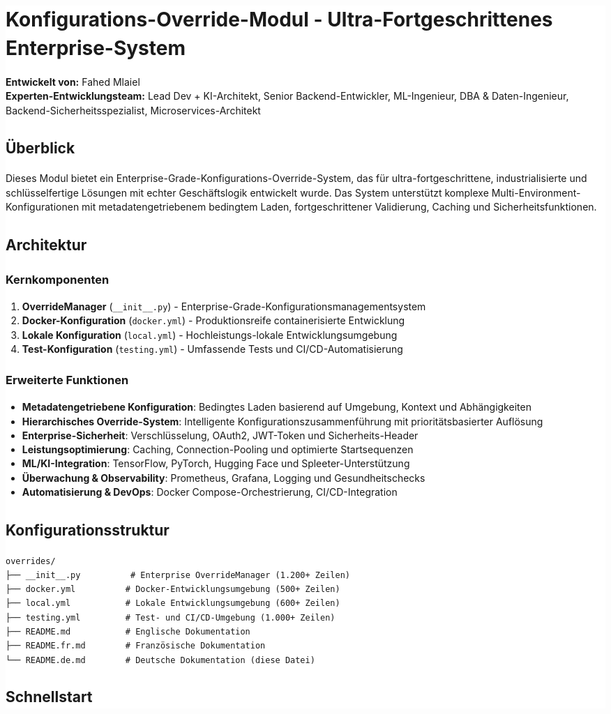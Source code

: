 # Konfigurations-Override-Modul - Ultra-Fortgeschrittenes Enterprise-System

**Entwickelt von:** Fahed Mlaiel  
**Experten-Entwicklungsteam:** Lead Dev + KI-Architekt, Senior Backend-Entwickler, ML-Ingenieur, DBA & Daten-Ingenieur, Backend-Sicherheitsspezialist, Microservices-Architekt

## Überblick

Dieses Modul bietet ein Enterprise-Grade-Konfigurations-Override-System, das für ultra-fortgeschrittene, industrialisierte und schlüsselfertige Lösungen mit echter Geschäftslogik entwickelt wurde. Das System unterstützt komplexe Multi-Environment-Konfigurationen mit metadatengetriebenem bedingtem Laden, fortgeschrittener Validierung, Caching und Sicherheitsfunktionen.

## Architektur

### Kernkomponenten

1. **OverrideManager** (`__init__.py`) - Enterprise-Grade-Konfigurationsmanagementsystem
2. **Docker-Konfiguration** (`docker.yml`) - Produktionsreife containerisierte Entwicklung
3. **Lokale Konfiguration** (`local.yml`) - Hochleistungs-lokale Entwicklungsumgebung
4. **Test-Konfiguration** (`testing.yml`) - Umfassende Tests und CI/CD-Automatisierung

### Erweiterte Funktionen

- **Metadatengetriebene Konfiguration**: Bedingtes Laden basierend auf Umgebung, Kontext und Abhängigkeiten
- **Hierarchisches Override-System**: Intelligente Konfigurationszusammenführung mit prioritätsbasierter Auflösung
- **Enterprise-Sicherheit**: Verschlüsselung, OAuth2, JWT-Token und Sicherheits-Header
- **Leistungsoptimierung**: Caching, Connection-Pooling und optimierte Startsequenzen
- **ML/KI-Integration**: TensorFlow, PyTorch, Hugging Face und Spleeter-Unterstützung
- **Überwachung & Observability**: Prometheus, Grafana, Logging und Gesundheitschecks
- **Automatisierung & DevOps**: Docker Compose-Orchestrierung, CI/CD-Integration

## Konfigurationsstruktur

```
overrides/
├── __init__.py          # Enterprise OverrideManager (1.200+ Zeilen)
├── docker.yml          # Docker-Entwicklungsumgebung (500+ Zeilen)
├── local.yml           # Lokale Entwicklungsumgebung (600+ Zeilen)
├── testing.yml         # Test- und CI/CD-Umgebung (1.000+ Zeilen)
├── README.md           # Englische Dokumentation
├── README.fr.md        # Französische Dokumentation
└── README.de.md        # Deutsche Dokumentation (diese Datei)
```

## Schnellstart
